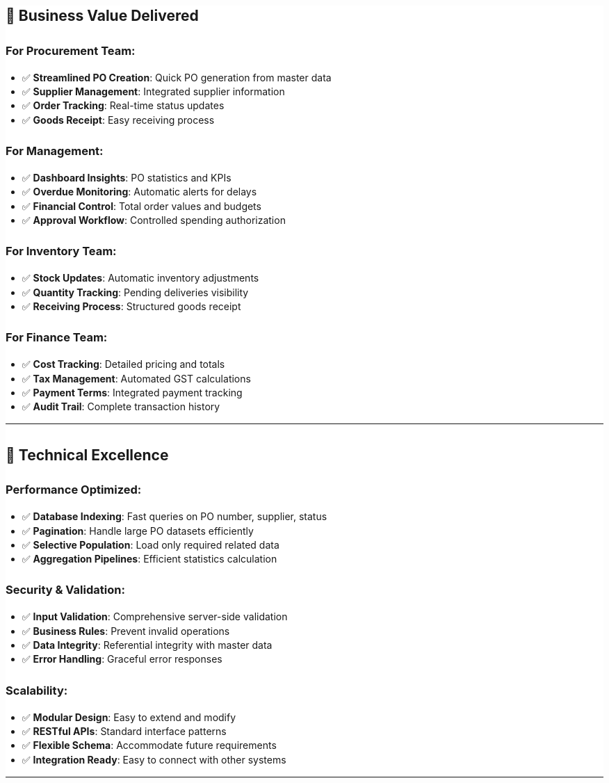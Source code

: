 
## 🎯 **Business Value Delivered**

### **For Procurement Team:**
- ✅ **Streamlined PO Creation**: Quick PO generation from master data
- ✅ **Supplier Management**: Integrated supplier information
- ✅ **Order Tracking**: Real-time status updates
- ✅ **Goods Receipt**: Easy receiving process

### **For Management:**
- ✅ **Dashboard Insights**: PO statistics and KPIs
- ✅ **Overdue Monitoring**: Automatic alerts for delays
- ✅ **Financial Control**: Total order values and budgets
- ✅ **Approval Workflow**: Controlled spending authorization

### **For Inventory Team:**
- ✅ **Stock Updates**: Automatic inventory adjustments
- ✅ **Quantity Tracking**: Pending deliveries visibility
- ✅ **Receiving Process**: Structured goods receipt

### **For Finance Team:**
- ✅ **Cost Tracking**: Detailed pricing and totals
- ✅ **Tax Management**: Automated GST calculations
- ✅ **Payment Terms**: Integrated payment tracking
- ✅ **Audit Trail**: Complete transaction history

---

## 🔧 **Technical Excellence**

### **Performance Optimized:**
- ✅ **Database Indexing**: Fast queries on PO number, supplier, status
- ✅ **Pagination**: Handle large PO datasets efficiently
- ✅ **Selective Population**: Load only required related data
- ✅ **Aggregation Pipelines**: Efficient statistics calculation

### **Security & Validation:**
- ✅ **Input Validation**: Comprehensive server-side validation
- ✅ **Business Rules**: Prevent invalid operations
- ✅ **Data Integrity**: Referential integrity with master data
- ✅ **Error Handling**: Graceful error responses

### **Scalability:**
- ✅ **Modular Design**: Easy to extend and modify
- ✅ **RESTful APIs**: Standard interface patterns
- ✅ **Flexible Schema**: Accommodate future requirements
- ✅ **Integration Ready**: Easy to connect with other systems

---
